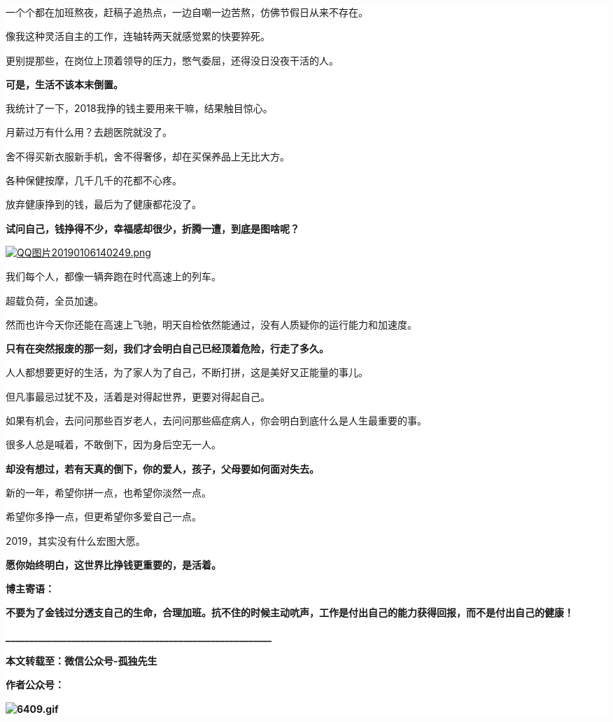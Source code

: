 一个个都在加班熬夜，赶稿子追热点，一边自嘲一边苦熬，仿佛节假日从来不存在。

像我这种灵活自主的工作，连轴转两天就感觉累的快要猝死。

更别提那些，在岗位上顶着领导的压力，憋气委屈，还得没日没夜干活的人。

**可是，生活不该本末倒置。**

我统计了一下，2018我挣的钱主要用来干嘛，结果触目惊心。

月薪过万有什么用？去趟医院就没了。

舍不得买新衣服新手机，舍不得奢侈，却在买保养品上无比大方。

各种保健按摩，几千几千的花都不心疼。

放弃健康挣到的钱，最后为了健康都花没了。

**试问自己，钱挣得不少，幸福感却很少，折腾一遭，到底是图啥呢？**

[![QQ图片20190106140249.png](https://gcore.jsdelivr.net/gh/hfanss2/githubpic@master/blog/048.jpg)](javascript:void(0);)

我们每个人，都像一辆奔跑在时代高速上的列车。

超载负荷，全员加速。

然而也许今天你还能在高速上飞驰，明天自检依然能通过，没有人质疑你的运行能力和加速度。

**只有在突然报废的那一刻，我们才会明白自己已经顶着危险，行走了多久。**

人人都想要更好的生活，为了家人为了自己，不断打拼，这是美好又正能量的事儿。

但凡事最忌过犹不及，活着是对得起世界，更要对得起自己。

如果有机会，去问问那些百岁老人，去问问那些癌症病人，你会明白到底什么是人生最重要的事。

很多人总是喊着，不敢倒下，因为身后空无一人。

**却没有想过，若有天真的倒下，你的爱人，孩子，父母要如何面对失去。**

新的一年，希望你拼一点，也希望你淡然一点。

希望你多挣一点，但更希望你多爱自己一点。

2019，其实没有什么宏图大愿。

**愿你始终明白，这世界比挣钱更重要的，是活着。**

**博主寄语：**

​      **不要为了金钱过分透支自己的生命，合理加班。抗不住的时候主动吭声，工作是付出自己的能力获得回报，而不是付出自己的健康！**

**_________________________________________________________**

**本文转载至：微信公众号-孤独先生**

**作者公众号：**

**![6409.gif](https://gcore.jsdelivr.net/gh/hfanss2/githubpic@master/blog/049.gif)**